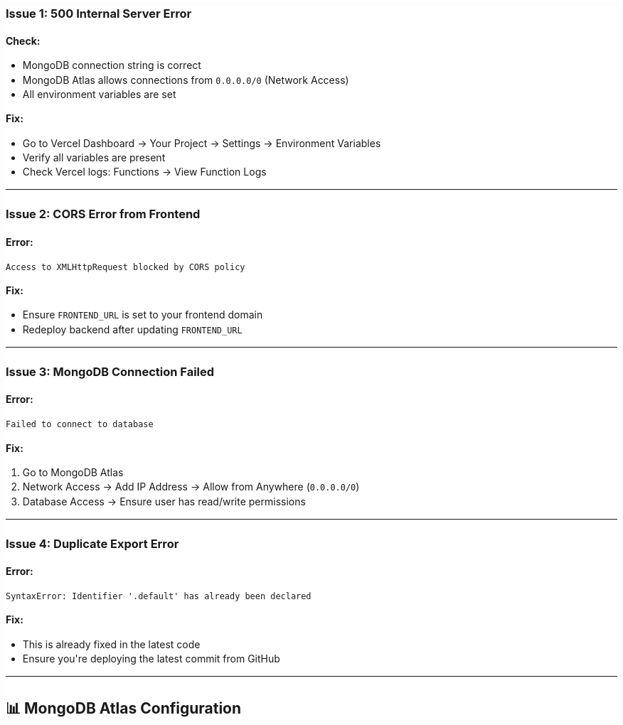 ### **Issue 1: 500 Internal Server Error**

**Check:**
- MongoDB connection string is correct
- MongoDB Atlas allows connections from `0.0.0.0/0` (Network Access)
- All environment variables are set

**Fix:**
- Go to Vercel Dashboard → Your Project → Settings → Environment Variables
- Verify all variables are present
- Check Vercel logs: Functions → View Function Logs

---

### **Issue 2: CORS Error from Frontend**

**Error:**
```
Access to XMLHttpRequest blocked by CORS policy
```

**Fix:**
- Ensure `FRONTEND_URL` is set to your frontend domain
- Redeploy backend after updating `FRONTEND_URL`

---

### **Issue 3: MongoDB Connection Failed**

**Error:**
```
Failed to connect to database
```

**Fix:**
1. Go to MongoDB Atlas
2. Network Access → Add IP Address → Allow from Anywhere (`0.0.0.0/0`)
3. Database Access → Ensure user has read/write permissions

---

### **Issue 4: Duplicate Export Error**

**Error:**
```
SyntaxError: Identifier '.default' has already been declared
```

**Fix:**
- This is already fixed in the latest code
- Ensure you're deploying the latest commit from GitHub

---

## 📊 MongoDB Atlas Configuration
